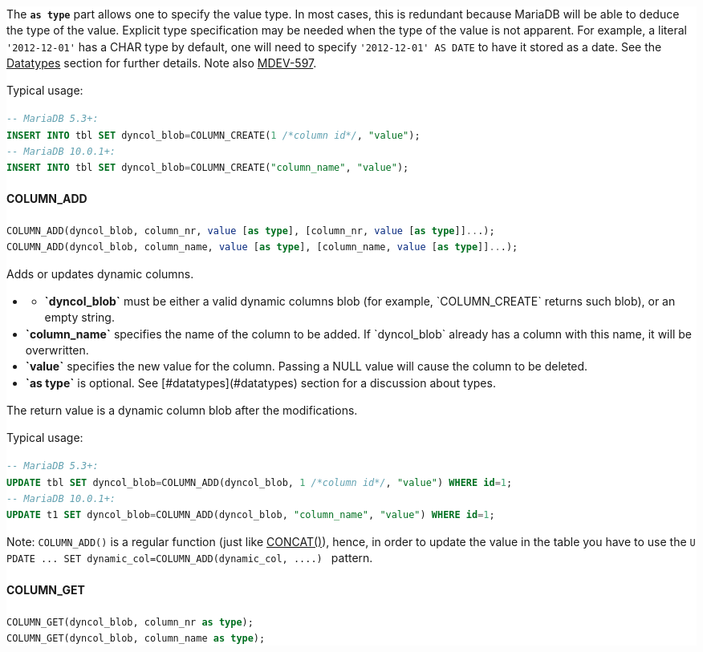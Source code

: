 The <strong>`as type`</strong> part allows one to specify the value type. In most cases,
 this is redundant because MariaDB will be able to deduce the type of the
 value. Explicit type specification may be needed when the type of the value is
 not apparent. For example, a literal `'2012-12-01'` has a CHAR type by
 default, one will need to specify `'2012-12-01' AS DATE` to have it stored as
 a date. See the [Datatypes](#Datatypes) section for further details. Note also [MDEV-597](https://jira.mariadb.org/browse/MDEV-597).

Typical usage:

```sql
-- MariaDB 5.3+:
INSERT INTO tbl SET dyncol_blob=COLUMN_CREATE(1 /*column id*/, "value");
-- MariaDB 10.0.1+:
INSERT INTO tbl SET dyncol_blob=COLUMN_CREATE("column_name", "value");
```

#### COLUMN_ADD

```sql
COLUMN_ADD(dyncol_blob, column_nr, value [as type], [column_nr, value [as type]]...);
COLUMN_ADD(dyncol_blob, column_name, value [as type], [column_name, value [as type]]...);
```

Adds or updates dynamic columns.

- <ul start="1"><li><strong>`dyncol_blob`</strong> must be either a valid dynamic columns blob (for example, `COLUMN_CREATE` returns such blob), or an empty string.
</li><li><strong>`column_name`</strong> specifies the name of the column to be added. If `dyncol_blob` already has a column with this name, it will be overwritten.
</li><li><strong>`value`</strong> specifies the new value for the column.  Passing a NULL value will cause the column to be deleted.
</li><li><strong>`as type`</strong> is optional. See [#datatypes](#datatypes) section for a discussion about types.
</li></ul>

The return value is a dynamic column blob after the modifications.

Typical usage:

```sql
-- MariaDB 5.3+:
UPDATE tbl SET dyncol_blob=COLUMN_ADD(dyncol_blob, 1 /*column id*/, "value") WHERE id=1;
-- MariaDB 10.0.1+:
UPDATE t1 SET dyncol_blob=COLUMN_ADD(dyncol_blob, "column_name", "value") WHERE id=1;
```

Note: `COLUMN_ADD()` is a regular function (just like
 [CONCAT()](/built-in-functions/string-functions/concat/)), hence, in order to update the value in the table
 you have to use the <code>UPDATE ... SET dynamic_col=COLUMN_ADD(dynamic_col,
 ....) </code> pattern.

#### COLUMN_GET

```sql
COLUMN_GET(dyncol_blob, column_nr as type);
COLUMN_GET(dyncol_blob, column_name as type);
```
